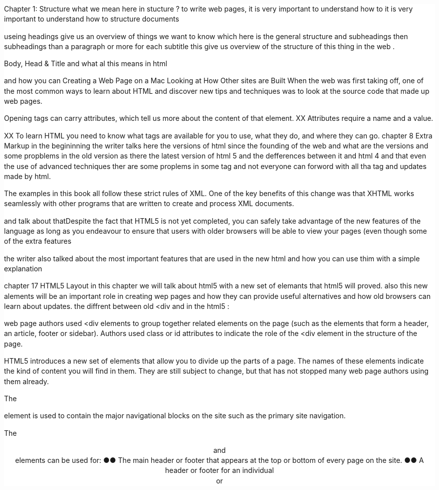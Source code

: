 Chapter 1:
Structure
what we mean here in stucture ? to write web pages, it is very important to understand how to it is very important to understand how to structure documents

useing headings give us an overview of things we want to know which here is the general structure and subheadings then subheadings than a paragraph or more for each subtitle this give us overview of the structure of this thing in the web .

Body, Head & Title and what al this means in html

and how you can Creating a Web Page on a Mac Looking at How Other sites are Built When the web was first taking off, one of the most common ways to learn about HTML and discover new tips and techniques was to look at the source code that made up web pages.

Opening tags can carry attributes, which tell us more about the content of that element. XX Attributes require a name and a value.

XX To learn HTML you need to know what tags are available for you to use, what they do, and where they can go.
chapter 8
Extra Markup
in the begininning the writer talks here the versions of html since the founding of the web and what are the versions and some propblems in the old version as there the latest version of html 5 and the defferences between it and html 4 and that even the use of advanced techniques ther are some proplems in some tag and not everyone can forword with all tha tag and updates made by html.

The examples in this book all follow these strict rules of XML. One of the key benefits of this change was that XHTML works seamlessly with other programs that are written to create and process XML documents.

and talk about thatDespite the fact that HTML5 is not yet completed, you can safely take advantage of the new features of the language as long as you endeavour to ensure that users with older browsers will be able to view your pages (even though some of the extra features

the writer also talked about the most important features that are used in the new html and how you can use thim with a simple explanation

chapter 17
HTML5 Layout
in this chapter we will talk about html5 with a new set of elemants that html5 will proved. also this new alements will be an important role in creating wep pages and how they can provide useful alternatives and how old browsers can learn about updates.
the diffrent between old <div and in the html5 :

web page authors used <div elements to group together related elements on the page (such as the elements that form a header, an article, footer or sidebar). Authors used class or id attributes to indicate the role of the <div element in the structure of the page.

HTML5 introduces a new set of elements that allow you to divide up the parts of a page. The names of these elements indicate the kind of content you will find in them. They are still subject to change, but that has not stopped many web page authors using them already.

The <nav> element is used to contain the major navigational blocks on the site such as the primary site navigation.

The <header> and <footer> elements can be used for: ●● The main header or footer that appears at the top or bottom of every page on the site. ●● A header or footer for an individual <article> or
